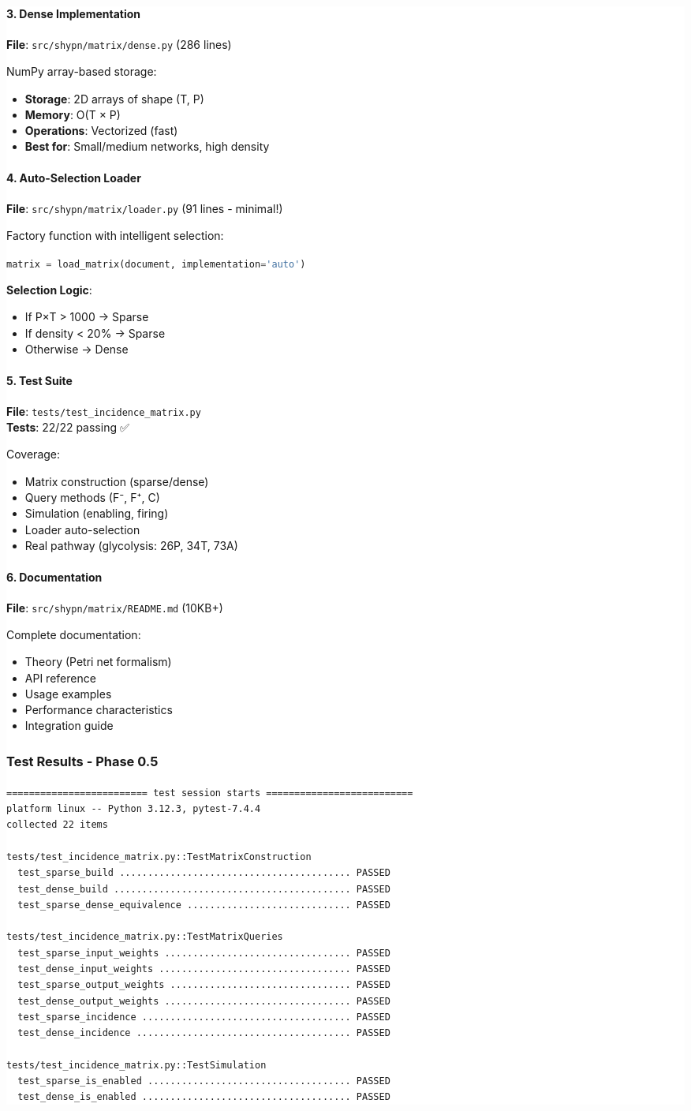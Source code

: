 #### 3. Dense Implementation
**File**: `src/shypn/matrix/dense.py` (286 lines)

NumPy array-based storage:
- **Storage**: 2D arrays of shape (T, P)
- **Memory**: O(T × P)
- **Operations**: Vectorized (fast)
- **Best for**: Small/medium networks, high density

#### 4. Auto-Selection Loader
**File**: `src/shypn/matrix/loader.py` (91 lines - minimal!)

Factory function with intelligent selection:
```python
matrix = load_matrix(document, implementation='auto')
```

**Selection Logic**:
- If P×T > 1000 → Sparse
- If density < 20% → Sparse  
- Otherwise → Dense

#### 5. Test Suite
**File**: `tests/test_incidence_matrix.py`  
**Tests**: 22/22 passing ✅

Coverage:
- Matrix construction (sparse/dense)
- Query methods (F⁻, F⁺, C)
- Simulation (enabling, firing)
- Loader auto-selection
- Real pathway (glycolysis: 26P, 34T, 73A)

#### 6. Documentation
**File**: `src/shypn/matrix/README.md` (10KB+)

Complete documentation:
- Theory (Petri net formalism)
- API reference
- Usage examples
- Performance characteristics
- Integration guide

### Test Results - Phase 0.5

```
========================= test session starts ==========================
platform linux -- Python 3.12.3, pytest-7.4.4
collected 22 items

tests/test_incidence_matrix.py::TestMatrixConstruction
  test_sparse_build ......................................... PASSED
  test_dense_build .......................................... PASSED
  test_sparse_dense_equivalence ............................. PASSED

tests/test_incidence_matrix.py::TestMatrixQueries
  test_sparse_input_weights ................................. PASSED
  test_dense_input_weights .................................. PASSED
  test_sparse_output_weights ................................ PASSED
  test_dense_output_weights ................................. PASSED
  test_sparse_incidence ..................................... PASSED
  test_dense_incidence ...................................... PASSED

tests/test_incidence_matrix.py::TestSimulation
  test_sparse_is_enabled .................................... PASSED
  test_dense_is_enabled ..................................... PASSED
```